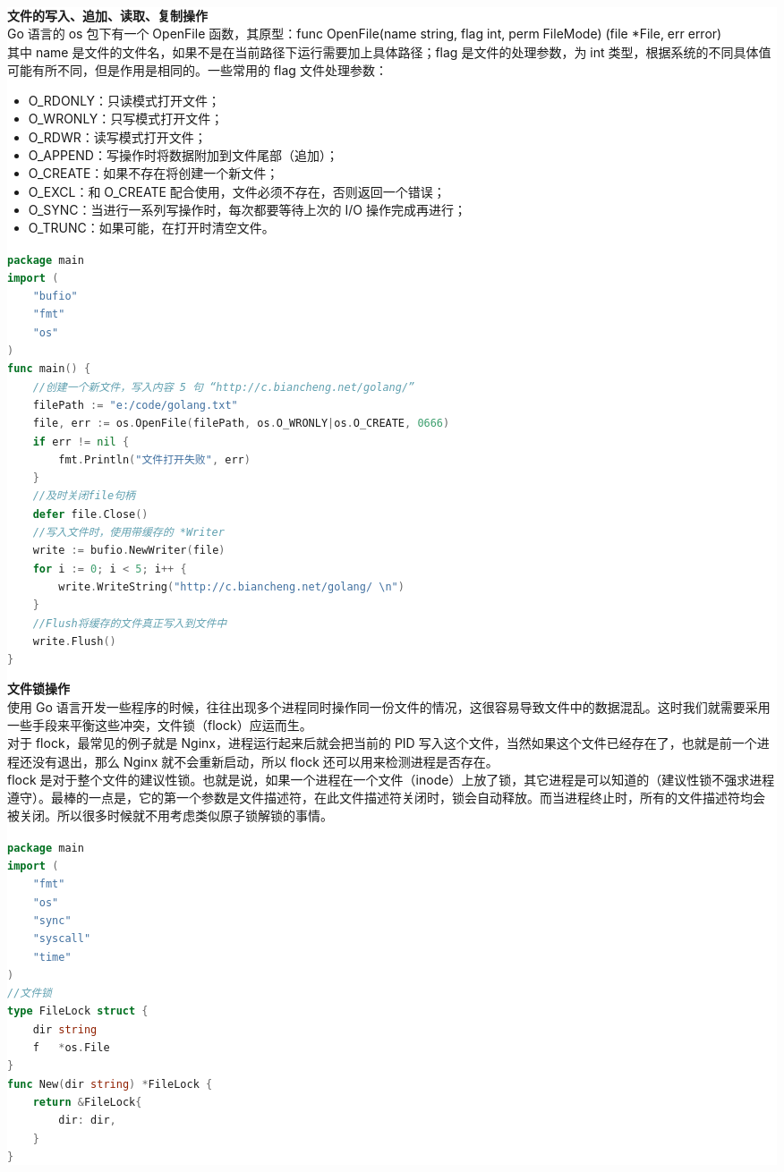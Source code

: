 **文件的写入、追加、读取、复制操作**  
Go 语言的 os 包下有一个 OpenFile 函数，其原型：func OpenFile(name string, flag int, perm FileMode) (file *File, err error)  
其中 name 是文件的文件名，如果不是在当前路径下运行需要加上具体路径；flag 是文件的处理参数，为 int 类型，根据系统的不同具体值可能有所不同，但是作用是相同的。一些常用的 flag 文件处理参数：
- O_RDONLY：只读模式打开文件；
- O_WRONLY：只写模式打开文件；
- O_RDWR：读写模式打开文件；
- O_APPEND：写操作时将数据附加到文件尾部（追加）；
- O_CREATE：如果不存在将创建一个新文件；
- O_EXCL：和 O_CREATE 配合使用，文件必须不存在，否则返回一个错误；
- O_SYNC：当进行一系列写操作时，每次都要等待上次的 I/O 操作完成再进行；
- O_TRUNC：如果可能，在打开时清空文件。

```go
package main
import (
    "bufio"
    "fmt"
    "os"
)
func main() {
    //创建一个新文件，写入内容 5 句 “http://c.biancheng.net/golang/”
    filePath := "e:/code/golang.txt"
    file, err := os.OpenFile(filePath, os.O_WRONLY|os.O_CREATE, 0666)
    if err != nil {
        fmt.Println("文件打开失败", err)
    }
    //及时关闭file句柄
    defer file.Close()
    //写入文件时，使用带缓存的 *Writer
    write := bufio.NewWriter(file)
    for i := 0; i < 5; i++ {
        write.WriteString("http://c.biancheng.net/golang/ \n")
    }
    //Flush将缓存的文件真正写入到文件中
    write.Flush()
}
```

**文件锁操作**  
使用 Go 语言开发一些程序的时候，往往出现多个进程同时操作同一份文件的情况，这很容易导致文件中的数据混乱。这时我们就需要采用一些手段来平衡这些冲突，文件锁（flock）应运而生。  
对于 flock，最常见的例子就是 Nginx，进程运行起来后就会把当前的 PID 写入这个文件，当然如果这个文件已经存在了，也就是前一个进程还没有退出，那么 Nginx 就不会重新启动，所以 flock 还可以用来检测进程是否存在。  
flock 是对于整个文件的建议性锁。也就是说，如果一个进程在一个文件（inode）上放了锁，其它进程是可以知道的（建议性锁不强求进程遵守）。最棒的一点是，它的第一个参数是文件描述符，在此文件描述符关闭时，锁会自动释放。而当进程终止时，所有的文件描述符均会被关闭。所以很多时候就不用考虑类似原子锁解锁的事情。
```go
package main
import (
    "fmt"
    "os"
    "sync"
    "syscall"
    "time"
)
//文件锁
type FileLock struct {
    dir string
    f   *os.File
}
func New(dir string) *FileLock {
    return &FileLock{
        dir: dir,
    }
}
```